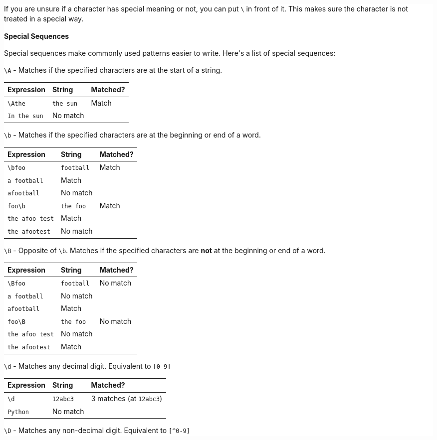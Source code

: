 If you are unsure if a character has special meaning or not, you can put `\` in front of it. This makes sure the character is not treated in a special way.

**Special Sequences**

Special sequences make commonly used patterns easier to write. Here's a list of special sequences:

`\A` - Matches if the specified characters are at the start of a string.

| Expression | String | Matched? |
| :--- | :--- | :--- |
| `\Athe` | `the sun` | Match |
| `In the sun` | No match |  |

`\b` - Matches if the specified characters are at the beginning or end of a word.

| Expression | String | Matched? |
| :--- | :--- | :--- |
| `\bfoo` | `football` | Match |
| `a football` | Match |  |
| `afootball` | No match |  |
| `foo\b` | `the foo` | Match |
| `the afoo test` | Match |  |
| `the afootest` | No match |  |

`\B` - Opposite of `\b`. Matches if the specified characters are **not** at the beginning or end of a word.

| Expression | String | Matched? |
| :--- | :--- | :--- |
| `\Bfoo` | `football` | No match |
| `a football` | No match |  |
| `afootball` | Match |  |
| `foo\B` | `the foo` | No match |
| `the afoo test` | No match |  |
| `the afootest` | Match |  |

`\d` - Matches any decimal digit. Equivalent to `[0-9]`

| Expression | String | Matched? |
| :--- | :--- | :--- |
| `\d` | `12abc3` | 3 matches \(at `12abc3`\) |
| `Python` | No match |  |

`\D` - Matches any non-decimal digit. Equivalent to `[^0-9]`
